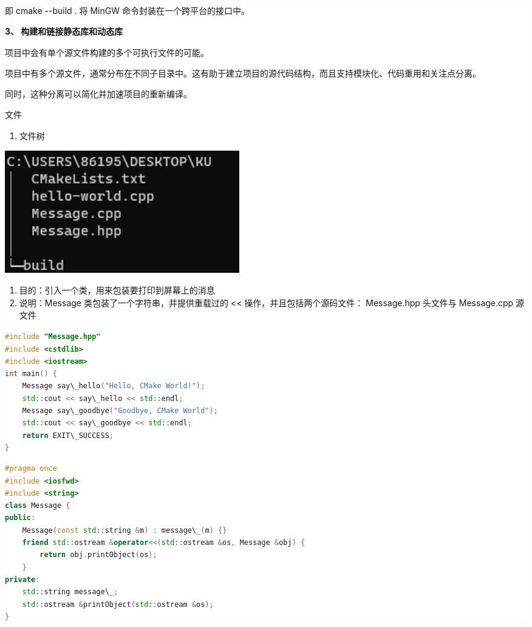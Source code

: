 
即 cmake --build . 将 MinGW 命令封装在一个跨平台的接口中。

**3、 构建和链接静态库和动态库**

项目中会有单个源文件构建的多个可执行文件的可能。

项目中有多个源文件，通常分布在不同子目录中。这有助于建立项目的源代码结构，而且支持模块化、代码重用和关注点分离。

同时，这种分离可以简化并加速项目的重新编译。

文件

1. 文件树

![...](images\CMake.007.png)

1. 目的：引入一个类，用来包装要打印到屏幕上的消息
2. 说明：Message 类包装了一个字符串，并提供重载过的 << 操作，并且包括两个源码文件： Message.hpp 头文件与 Message.cpp 源文件

```C++
#include "Message.hpp"
#include <cstdlib>
#include <iostream>
int main() {
    Message say\_hello("Hello, CMake World!");
    std::cout << say\_hello << std::endl;
    Message say\_goodbye("Goodbye, CMake World");
    std::cout << say\_goodbye << std::endl;
    return EXIT\_SUCCESS;
}
```


```C++
#pragma once
#include <iosfwd>
#include <string>
class Message {
public:
    Message(const std::string &m) : message\_(m) {}
    friend std::ostream &operator<<(std::ostream &os, Message &obj) {
        return obj.printObject(os);
    }
private:
    std::string message\_;
    std::ostream &printObject(std::ostream &os);
}
```
